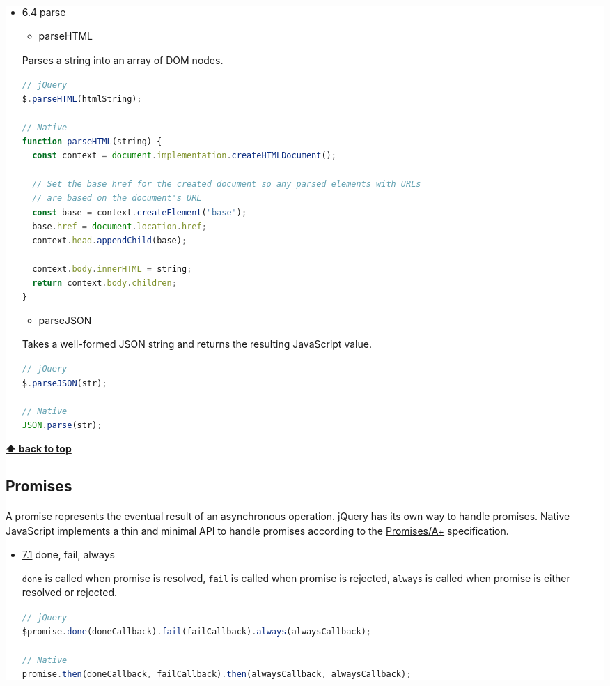 - [6.4](#6.4) <a name='6.4'></a> parse

  - parseHTML

  Parses a string into an array of DOM nodes.

  ```js
  // jQuery
  $.parseHTML(htmlString);

  // Native
  function parseHTML(string) {
    const context = document.implementation.createHTMLDocument();

    // Set the base href for the created document so any parsed elements with URLs
    // are based on the document's URL
    const base = context.createElement("base");
    base.href = document.location.href;
    context.head.appendChild(base);

    context.body.innerHTML = string;
    return context.body.children;
  }
  ```

  - parseJSON

  Takes a well-formed JSON string and returns the resulting JavaScript value.

  ```js
  // jQuery
  $.parseJSON(str);

  // Native
  JSON.parse(str);
  ```

**[⬆ back to top](#table-of-contents)**

## Promises

A promise represents the eventual result of an asynchronous operation. jQuery has its own way to handle promises. Native JavaScript implements a thin and minimal API to handle promises according to the [Promises/A+](http://promises-aplus.github.io/promises-spec/) specification.

- [7.1](#7.1) <a name='7.1'></a> done, fail, always

  `done` is called when promise is resolved, `fail` is called when promise is rejected, `always` is called when promise is either resolved or rejected.

  ```js
  // jQuery
  $promise.done(doneCallback).fail(failCallback).always(alwaysCallback);

  // Native
  promise.then(doneCallback, failCallback).then(alwaysCallback, alwaysCallback);
  ```
